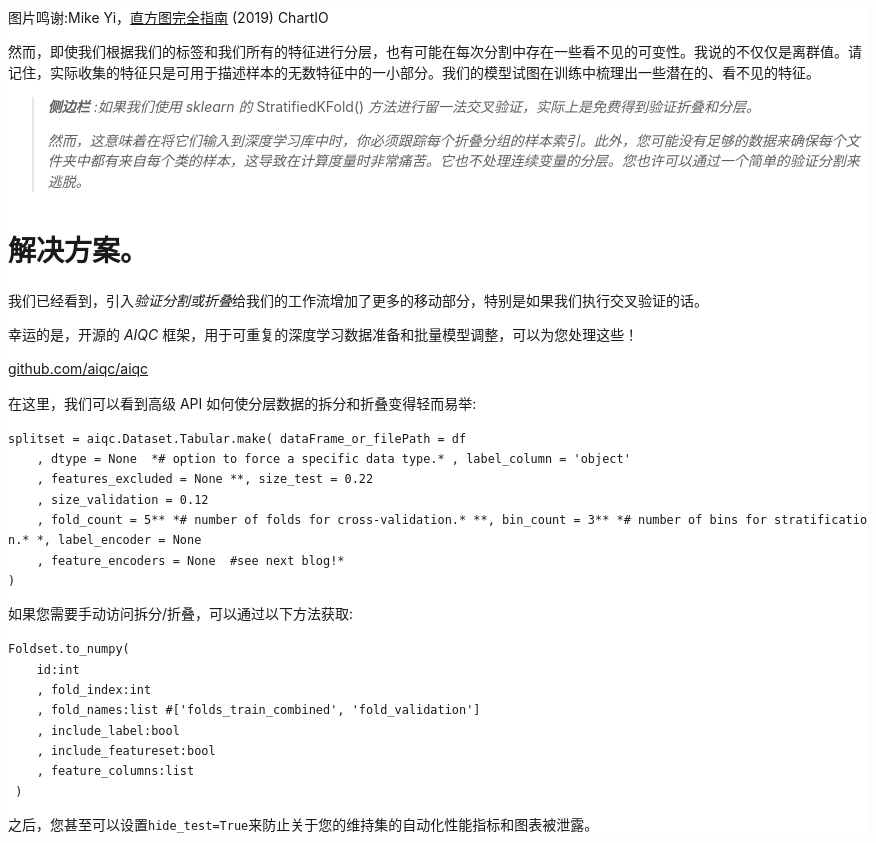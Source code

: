 图片鸣谢:Mike Yi，[直方图完全指南](http://bit.ly/histogramz) (2019) ChartIO

然而，即使我们根据我们的标签和我们所有的特征进行分层，也有可能在每次分割中存在一些看不见的可变性。我说的不仅仅是离群值。请记住，实际收集的特征只是可用于描述样本的无数特征中的一小部分。我们的模型试图在训练中梳理出一些潜在的、看不见的特征。

> ***侧边栏*** *:如果我们使用 sklearn 的* StratifiedKFold() *方法进行留一法交叉验证，实际上是免费得到验证折叠和分层。*
> 
> *然而，这意味着在将它们输入到深度学习库中时，你必须跟踪每个折叠分组的样本索引。此外，您可能没有足够的数据来确保每个文件夹中都有来自每个类的样本，这导致在计算度量时非常痛苦。它也不处理连续变量的分层。您也许可以通过一个简单的验证分割来逃脱。*

# 解决方案。

我们已经看到，引入*验证分割或折叠*给我们的工作流增加了更多的移动部分，特别是如果我们执行交叉验证的话。

幸运的是，开源的 *AIQC* 框架，用于可重复的深度学习数据准备和批量模型调整，可以为您处理这些！

[github.com/aiqc/aiqc](https://github.com/aiqc/aiqc)

在这里，我们可以看到高级 API 如何使分层数据的拆分和折叠变得轻而易举:

```
splitset = aiqc.Dataset.Tabular.make( dataFrame_or_filePath = df
    , dtype = None  *# option to force a specific data type.* , label_column = 'object'
    , features_excluded = None **, size_test = 0.22
    , size_validation = 0.12
    , fold_count = 5** *# number of folds for cross-validation.* **, bin_count = 3** *# number of bins for stratification.* *, label_encoder = None
    , feature_encoders = None  #see next blog!*
)
```

如果您需要手动访问拆分/折叠，可以通过以下方法获取:

```
Foldset.to_numpy(
    id:int
    , fold_index:int
    , fold_names:list #['folds_train_combined', 'fold_validation']
    , include_label:bool
    , include_featureset:bool
    , feature_columns:list
 )
```

之后，您甚至可以设置`hide_test=True`来防止关于您的维持集的自动化性能指标和图表被泄露。
